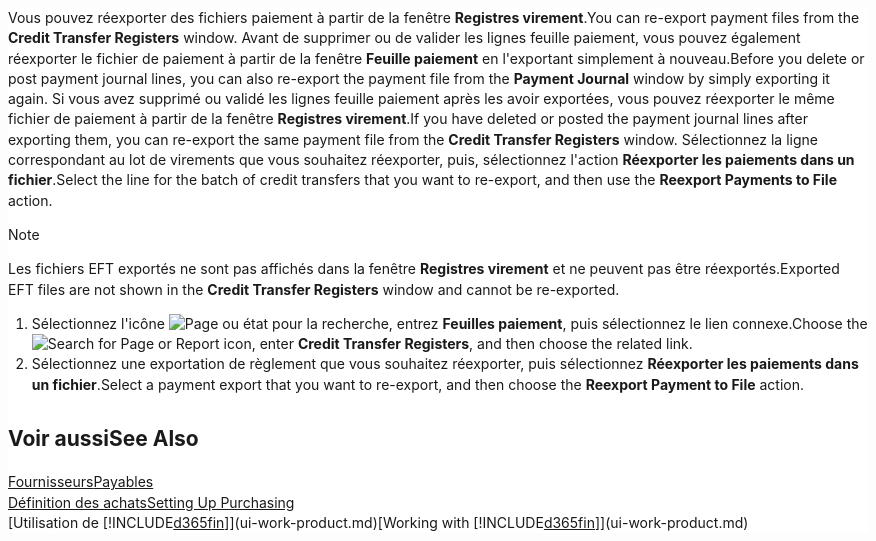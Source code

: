 <span data-ttu-id="a3da7-157">Vous pouvez réexporter des fichiers paiement à partir de la fenêtre **Registres virement**.</span><span class="sxs-lookup"><span data-stu-id="a3da7-157">You can re-export payment files from the **Credit Transfer Registers** window.</span></span> <span data-ttu-id="a3da7-158">Avant de supprimer ou de valider les lignes feuille paiement, vous pouvez également réexporter le fichier de paiement à partir de la fenêtre **Feuille paiement** en l'exportant simplement à nouveau.</span><span class="sxs-lookup"><span data-stu-id="a3da7-158">Before you delete or post payment journal lines, you can also re-export the payment file from the **Payment Journal** window by simply exporting it again.</span></span> <span data-ttu-id="a3da7-159">Si vous avez supprimé ou validé les lignes feuille paiement après les avoir exportées, vous pouvez réexporter le même fichier de paiement à partir de la fenêtre **Registres virement**.</span><span class="sxs-lookup"><span data-stu-id="a3da7-159">If you have deleted or posted the payment journal lines after exporting them, you can re-export the same payment file from the **Credit Transfer Registers** window.</span></span> <span data-ttu-id="a3da7-160">Sélectionnez la ligne correspondant au lot de virements que vous souhaitez réexporter, puis, sélectionnez l'action **Réexporter les paiements dans un fichier**.</span><span class="sxs-lookup"><span data-stu-id="a3da7-160">Select the line for the batch of credit transfers that you want to re-export, and then use the **Reexport Payments to File** action.</span></span>

> [!NOTE]  
>   <span data-ttu-id="a3da7-161">Les fichiers EFT exportés ne sont pas affichés dans la fenêtre **Registres virement** et ne peuvent pas être réexportés.</span><span class="sxs-lookup"><span data-stu-id="a3da7-161">Exported EFT files are not shown in the **Credit Transfer Registers** window and cannot be re-exported.</span></span>

1. <span data-ttu-id="a3da7-162">Sélectionnez l'icône ![Page ou état pour la recherche](media/ui-search/search_small.png "Page ou état pour la recherche"), entrez **Feuilles paiement**, puis sélectionnez le lien connexe.</span><span class="sxs-lookup"><span data-stu-id="a3da7-162">Choose the ![Search for Page or Report](media/ui-search/search_small.png "Search for Page or Report icon") icon, enter **Credit Transfer Registers**, and then choose the related link.</span></span>
2. <span data-ttu-id="a3da7-163">Sélectionnez une exportation de règlement que vous souhaitez réexporter, puis sélectionnez **Réexporter les paiements dans un fichier**.</span><span class="sxs-lookup"><span data-stu-id="a3da7-163">Select a payment export that you want to re-export, and then choose the **Reexport Payment to File** action.</span></span>

## <a name="see-also"></a><span data-ttu-id="a3da7-164">Voir aussi</span><span class="sxs-lookup"><span data-stu-id="a3da7-164">See Also</span></span>
[<span data-ttu-id="a3da7-165">Fournisseurs</span><span class="sxs-lookup"><span data-stu-id="a3da7-165">Payables</span></span>](payables-manage-payables.md)  
[<span data-ttu-id="a3da7-166">Définition des achats</span><span class="sxs-lookup"><span data-stu-id="a3da7-166">Setting Up Purchasing</span></span>](purchasing-setup-purchasing.md)  
<span data-ttu-id="a3da7-167">[Utilisation de [!INCLUDE[d365fin](includes/d365fin_md.md)]](ui-work-product.md)</span><span class="sxs-lookup"><span data-stu-id="a3da7-167">[Working with [!INCLUDE[d365fin](includes/d365fin_md.md)]](ui-work-product.md)</span></span>

